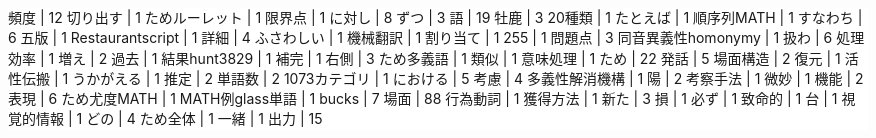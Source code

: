 頻度 | 12
切り出す | 1
ためルーレット | 1
限界点 | 1
に対し | 8
ずつ | 3
語 | 19
牡鹿 | 3
20種類 | 1
たとえば | 1
順序列MATH | 1
すなわち | 6
五版 | 1
Restaurantscript | 1
詳細 | 4
ふさわしい | 1
機械翻訳 | 1
割り当て | 1
255 | 1
問題点 | 3
同音異義性homonymy | 1
扱わ | 6
処理効率 | 1
増え | 2
過去 | 1
結果hunt3829 | 1
補完 | 1
右側 | 3
ため多義語 | 1
類似 | 1
意味処理 | 1
ため | 22
発話 | 5
場面構造 | 2
復元 | 1
活性伝搬 | 1
うかがえる | 1
推定 | 2
単語数 | 2
1073カテゴリ | 1
における | 5
考慮 | 4
多義性解消機構 | 1
陽 | 2
考察手法 | 1
微妙 | 1
機能 | 2
表現 | 6
ため尤度MATH | 1
MATH例glass単語 | 1
bucks | 7
場面 | 88
行為動詞 | 1
獲得方法 | 1
新た | 3
損 | 1
必ず | 1
致命的 | 1
台 | 1
視覚的情報 | 1
どの | 4
ため全体 | 1
一緒 | 1
出力 | 15